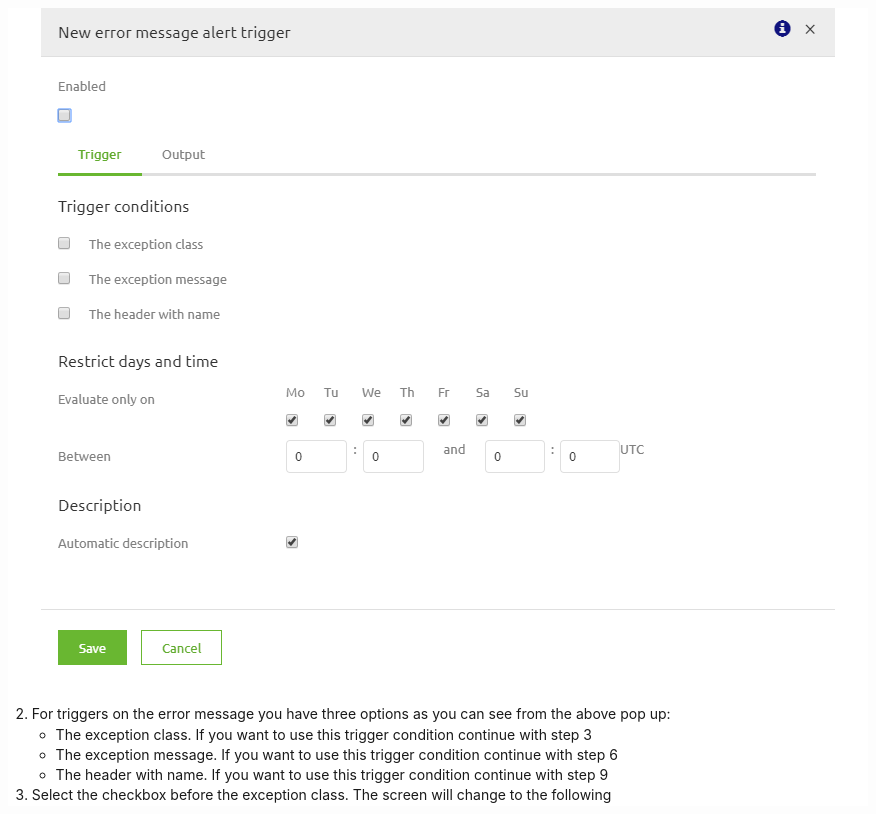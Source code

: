 <p align="center"><img src="../../img/microlearning/crashcourse-platform-manage-alerting-in-emagiz--alert-error-messages-pop-up.png"></p>

2.	For triggers on the error message you have three options as you can see from the above pop up:
	- The exception class. If you want to use this trigger condition continue with step 3
	- The exception message. If you want to use this trigger condition continue with step 6
	- The header with name. If you want to use this trigger condition continue with step 9
3.	Select the checkbox before the exception class. The screen will change to the following
